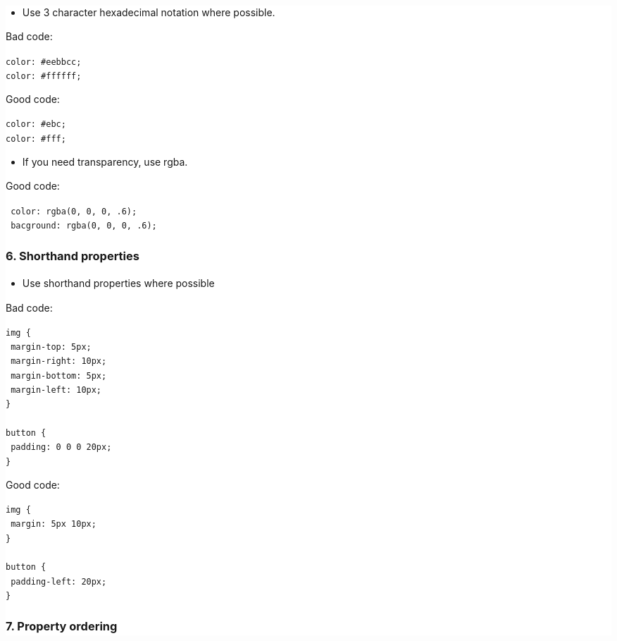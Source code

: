 - Use 3 character hexadecimal notation where possible.

Bad code:

``` {#bkmrk-color%3A-%23eebbcc%3B-colo}
color: #eebbcc;
color: #ffffff;
```

Good code:

``` {#bkmrk-color%3A-%23ebc%3B-color%3A-}
color: #ebc;
color: #fff;
```

- If you need transparency, use rgba.

Good code:

``` {#bkmrk-color%3A-rgba%280%2C-0%2C-0%2C}
 color: rgba(0, 0, 0, .6);
 bacground: rgba(0, 0, 0, .6);
```

### 6. Shorthand properties 

- Use shorthand properties where possible

Bad code:

``` {#bkmrk-img-%7B-margin-top%3A-5p}
img {
 margin-top: 5px;
 margin-right: 10px;
 margin-bottom: 5px;
 margin-left: 10px;
}

button {
 padding: 0 0 0 20px;
}
```

Good code:

``` {#bkmrk-img-%7B-margin%3A-5px-10}
img {
 margin: 5px 10px;
}

button {
 padding-left: 20px;
}
```

### 7. Property ordering 
